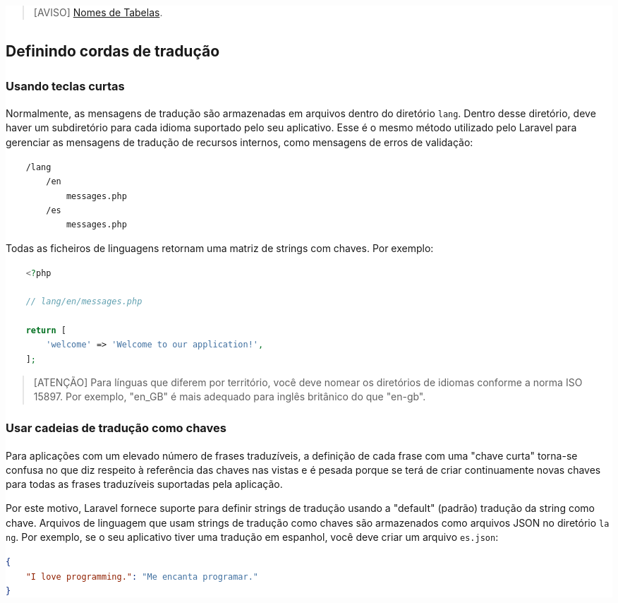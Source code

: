  > [AVISO]
 [Nomes de Tabelas](/docs/eloquent#table-names).

<a name="defining-translation-strings"></a>
## Definindo cordas de tradução

<a name="using-short-keys"></a>
### Usando teclas curtas

 Normalmente, as mensagens de tradução são armazenadas em arquivos dentro do diretório `lang`. Dentro desse diretório, deve haver um subdiretório para cada idioma suportado pelo seu aplicativo. Esse é o mesmo método utilizado pelo Laravel para gerenciar as mensagens de tradução de recursos internos, como mensagens de erros de validação:

```
    /lang
        /en
            messages.php
        /es
            messages.php
```

 Todas as ficheiros de linguagens retornam uma matriz de strings com chaves. Por exemplo:

```php
    <?php

    // lang/en/messages.php

    return [
        'welcome' => 'Welcome to our application!',
    ];
```

 > [ATENÇÃO]
 > Para línguas que diferem por território, você deve nomear os diretórios de idiomas conforme a norma ISO 15897. Por exemplo, "en_GB" é mais adequado para inglês britânico do que "en-gb".

<a name="using-translation-strings-as-keys"></a>
### Usar cadeias de tradução como chaves

 Para aplicações com um elevado número de frases traduzíveis, a definição de cada frase com uma "chave curta" torna-se confusa no que diz respeito à referência das chaves nas vistas e é pesada porque se terá de criar continuamente novas chaves para todas as frases traduzíveis suportadas pela aplicação.

 Por este motivo, Laravel fornece suporte para definir strings de tradução usando a "default" (padrão) tradução da string como chave. Arquivos de linguagem que usam strings de tradução como chaves são armazenados como arquivos JSON no diretório `lang`. Por exemplo, se o seu aplicativo tiver uma tradução em espanhol, você deve criar um arquivo `es.json`:

```json
{
    "I love programming.": "Me encanta programar."
}
```
